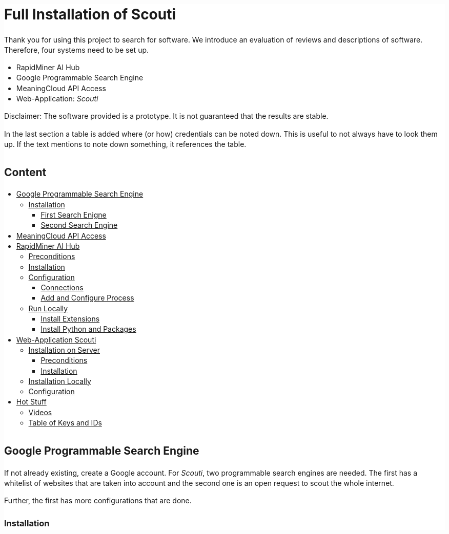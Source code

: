 # Full Installation of Scouti

Thank you for using this project to search for software. We introduce an evaluation of reviews and descriptions of software. Therefore, four systems need to be set up.
-	RapidMiner AI Hub
-	Google Programmable Search Engine
-	MeaningCloud API Access
-	Web-Application: _Scouti_

Disclaimer: The software provided is a prototype. It is not guaranteed that the results are stable.

In the last section a table is added where (or how) credentials can be noted down. This is useful to not always have to look them up. If the text mentions to note down something, it references the table.

## Content

- [Google Programmable Search Engine](#google-programmable-search-engine)
  - [Installation](#installation)
    - [First Search Enigne](#first-search-engie)
    - [Second Search Engine](#second-search-engine)
- [MeaningCloud API Access](#meaningcloud-api-access)
- [RapidMiner AI Hub](#rapidminer-ai-hub)
  - [Preconditions](#preconditions)
  - [Installation](#installation-1)
  - [Configuration](#configuration)
    - [Connections](#connections)
    - [Add and Configure Process](#add-and-configure-process)
  - [Run Locally](#run-locally)
    - [Install Extensions](#install-extensions)
    - [Install Python and Packages](#install-python-and-packages)
- [Web-Application Scouti](#web-application-scouti)
  - [Installation on Server](#installation-on-server)
    - [Preconditions](#preconditions-1)
    - [Installation](#installation-2)
  - [Installation Locally](#installation-locally)
  - [Configuration](#configuration-1)
- [Hot Stuff](#hot-stuff)
  - [Videos](#videos)
  - [Table of Keys and IDs](#table-of-keys-and-ids)

## Google Programmable Search Engine

If not already existing, create a Google account. For _Scouti_, two programmable search engines are needed. The first has a whitelist of websites that are taken into account and the second one is an open request to scout the whole internet.

Further, the first has more configurations that are done.

### Installation
